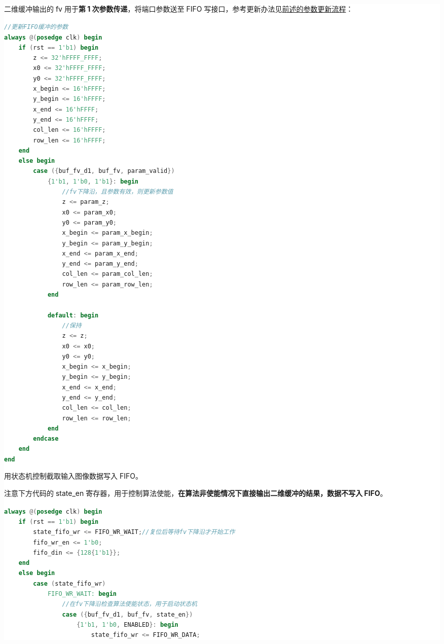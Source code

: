 二维缓冲输出的 fv 用于**第 1 次参数传递**，将端口参数送至 FIFO 写接口，参考更新办法见[前述的参数更新流程](#参数更新流程)：

```verilog
//更新FIFO缓冲的参数
always @(posedge clk) begin
	if (rst == 1'b1) begin
		z <= 32'hFFFF_FFFF;
		x0 <= 32'hFFFF_FFFF;
		y0 <= 32'hFFFF_FFFF;
		x_begin <= 16'hFFFF;
		y_begin <= 16'hFFFF;
		x_end <= 16'hFFFF;
		y_end <= 16'hFFFF;
		col_len <= 16'hFFFF;
		row_len <= 16'hFFFF;
	end
	else begin
		case ({buf_fv_d1, buf_fv, param_valid})
			{1'b1, 1'b0, 1'b1}: begin
				//fv下降沿，且参数有效，则更新参数值
				z <= param_z;
				x0 <= param_x0;
				y0 <= param_y0;
				x_begin <= param_x_begin;
				y_begin <= param_y_begin;
				x_end <= param_x_end;
				y_end <= param_y_end;
				col_len <= param_col_len;
				row_len <= param_row_len;
			end

			default: begin
				//保持
				z <= z;
				x0 <= x0;
				y0 <= y0;
				x_begin <= x_begin;
				y_begin <= y_begin;
				x_end <= x_end;
				y_end <= y_end;
				col_len <= col_len;
				row_len <= row_len;
			end
		endcase
	end
end
```

用状态机控制截取输入图像数据写入 FIFO。

注意下方代码的 state_en 寄存器，用于控制算法使能，**在算法非使能情况下直接输出二维缓冲的结果，数据不写入 FIFO**。

```verilog
always @(posedge clk) begin
	if (rst == 1'b1) begin
		state_fifo_wr <= FIFO_WR_WAIT;//复位后等待fv下降沿才开始工作
		fifo_wr_en <= 1'b0;
		fifo_din <= {128{1'b1}};
	end
	else begin
		case (state_fifo_wr)
			FIFO_WR_WAIT: begin
				//在fv下降沿检查算法使能状态，用于启动状态机
				case ({buf_fv_d1, buf_fv, state_en})
					{1'b1, 1'b0, ENABLED}: begin
						state_fifo_wr <= FIFO_WR_DATA;
```
